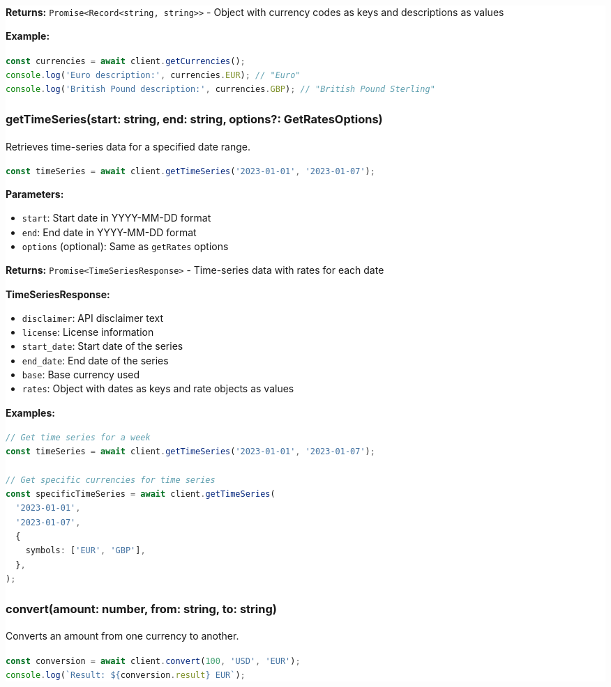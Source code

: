 **Returns:** `Promise<Record<string, string>>` - Object with currency codes as keys and descriptions as values

**Example:**

```typescript
const currencies = await client.getCurrencies();
console.log('Euro description:', currencies.EUR); // "Euro"
console.log('British Pound description:', currencies.GBP); // "British Pound Sterling"
```

### getTimeSeries(start: string, end: string, options?: GetRatesOptions)

Retrieves time-series data for a specified date range.

```typescript
const timeSeries = await client.getTimeSeries('2023-01-01', '2023-01-07');
```

**Parameters:**

- `start`: Start date in YYYY-MM-DD format
- `end`: End date in YYYY-MM-DD format
- `options` (optional): Same as `getRates` options

**Returns:** `Promise<TimeSeriesResponse>` - Time-series data with rates for each date

**TimeSeriesResponse:**

- `disclaimer`: API disclaimer text
- `license`: License information
- `start_date`: Start date of the series
- `end_date`: End date of the series
- `base`: Base currency used
- `rates`: Object with dates as keys and rate objects as values

**Examples:**

```typescript
// Get time series for a week
const timeSeries = await client.getTimeSeries('2023-01-01', '2023-01-07');

// Get specific currencies for time series
const specificTimeSeries = await client.getTimeSeries(
  '2023-01-01',
  '2023-01-07',
  {
    symbols: ['EUR', 'GBP'],
  },
);
```

### convert(amount: number, from: string, to: string)

Converts an amount from one currency to another.

```typescript
const conversion = await client.convert(100, 'USD', 'EUR');
console.log(`Result: ${conversion.result} EUR`);
```
